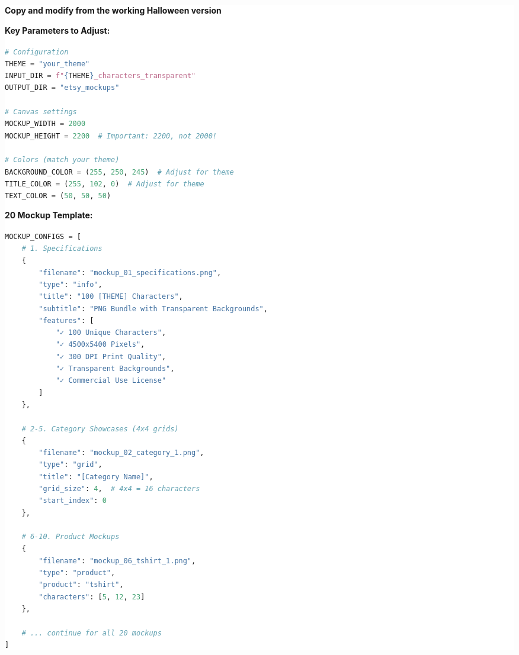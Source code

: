 **Copy and modify from the working Halloween version**

**Key Parameters to Adjust:**
```python
# Configuration
THEME = "your_theme"
INPUT_DIR = f"{THEME}_characters_transparent"
OUTPUT_DIR = "etsy_mockups"

# Canvas settings
MOCKUP_WIDTH = 2000
MOCKUP_HEIGHT = 2200  # Important: 2200, not 2000!

# Colors (match your theme)
BACKGROUND_COLOR = (255, 250, 245)  # Adjust for theme
TITLE_COLOR = (255, 102, 0)  # Adjust for theme
TEXT_COLOR = (50, 50, 50)
```

**20 Mockup Template:**
```python
MOCKUP_CONFIGS = [
    # 1. Specifications
    {
        "filename": "mockup_01_specifications.png",
        "type": "info",
        "title": "100 [THEME] Characters",
        "subtitle": "PNG Bundle with Transparent Backgrounds",
        "features": [
            "✓ 100 Unique Characters",
            "✓ 4500x5400 Pixels",
            "✓ 300 DPI Print Quality",
            "✓ Transparent Backgrounds",
            "✓ Commercial Use License"
        ]
    },
    
    # 2-5. Category Showcases (4x4 grids)
    {
        "filename": "mockup_02_category_1.png",
        "type": "grid",
        "title": "[Category Name]",
        "grid_size": 4,  # 4x4 = 16 characters
        "start_index": 0
    },
    
    # 6-10. Product Mockups
    {
        "filename": "mockup_06_tshirt_1.png",
        "type": "product",
        "product": "tshirt",
        "characters": [5, 12, 23]
    },
    
    # ... continue for all 20 mockups
]
```
